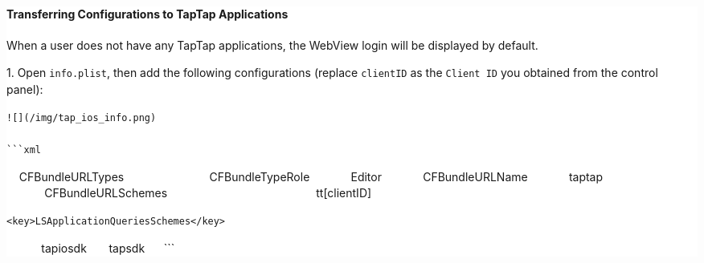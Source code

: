 #### Transferring Configurations to TapTap Applications

When a user does not have any TapTap applications, the WebView login will be displayed by default.

1. Open `info.plist`, then add the following configurations (replace `clientID` as the `Client ID` you obtained from the control panel):

    ![](/img/tap_ios_info.png)

    ```xml
    <key>CFBundleURLTypes</key>
    <array>
        <dict>
            <key>CFBundleTypeRole</key>
            <string>Editor</string>
            <key>CFBundleURLName</key>
            <string>taptap</string>
            <key>CFBundleURLSchemes</key>
            <array>
                
                <string>tt[clientID]</string>
            </array>
        </dict>
    </array>

    <key>LSApplicationQueriesSchemes</key>
    <array>
      <string>tapiosdk</string>
      <string>tapsdk</string>
    </array>
    ```

